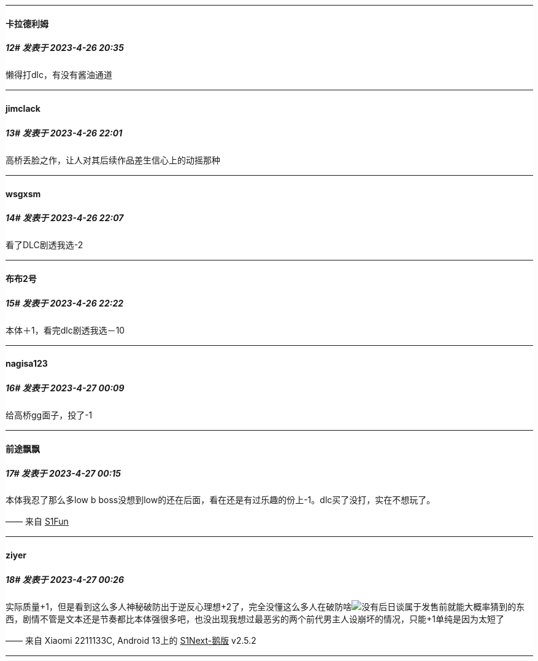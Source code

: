 *****

####  卡拉德利姆  
##### 12#       发表于 2023-4-26 20:35

懒得打dlc，有没有酱油通道

*****

####  jimclack  
##### 13#       发表于 2023-4-26 22:01

高桥丢脸之作，让人对其后续作品差生信心上的动摇那种

*****

####  wsgxsm  
##### 14#       发表于 2023-4-26 22:07

看了DLC剧透我选-2

*****

####  布布2号  
##### 15#       发表于 2023-4-26 22:22

本体＋1，看完dlc剧透我选－10

*****

####  nagisa123  
##### 16#       发表于 2023-4-27 00:09

给高桥gg面子，投了-1

*****

####  前途飘飘  
##### 17#       发表于 2023-4-27 00:15

本体我忍了那么多low b boss没想到low的还在后面，看在还是有过乐趣的份上-1。dlc买了没打，实在不想玩了。

—— 来自 [S1Fun](https://s1fun.koalcat.com)

*****

####  ziyer  
##### 18#       发表于 2023-4-27 00:26

实际质量+1，但是看到这么多人神秘破防出于逆反心理想+2了，完全没懂这么多人在破防啥<img src="https://static.saraba1st.com/image/smiley/face2017/029.png" referrerpolicy="no-referrer">没有后日谈属于发售前就能大概率猜到的东西，剧情不管是文本还是节奏都比本体强很多吧，也没出现我想过最恶劣的两个前代男主人设崩坏的情况，只能+1单纯是因为太短了

—— 来自 Xiaomi 2211133C, Android 13上的 [S1Next-鹅版](https://github.com/ykrank/S1-Next/releases) v2.5.2

*****
